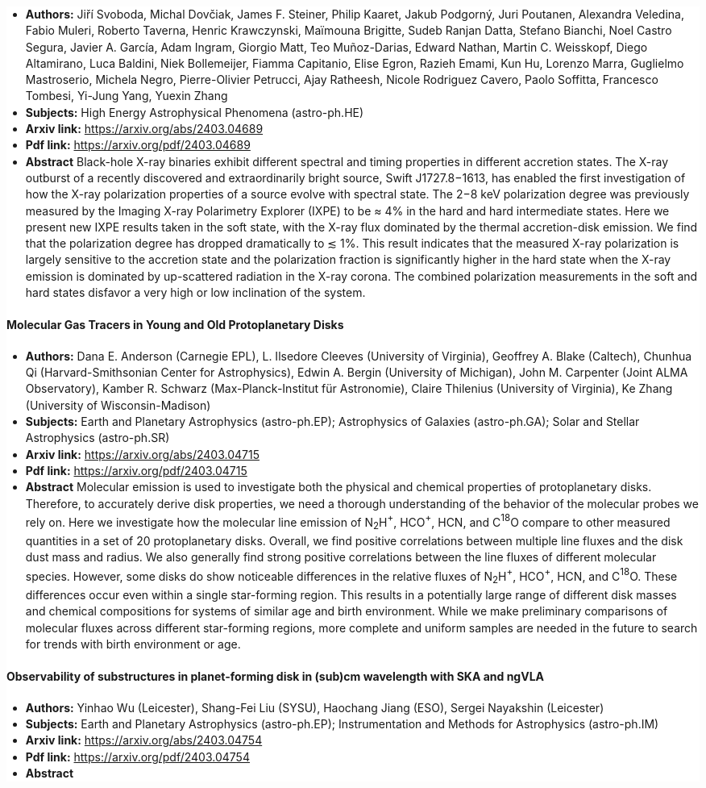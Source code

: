  - **Authors:** Jiří Svoboda, Michal Dovčiak, James F. Steiner, Philip Kaaret, Jakub Podgorný, Juri Poutanen, Alexandra Veledina, Fabio Muleri, Roberto Taverna, Henric Krawczynski, Maïmouna Brigitte, Sudeb Ranjan Datta, Stefano Bianchi, Noel Castro Segura, Javier A. García, Adam Ingram, Giorgio Matt, Teo Muñoz-Darias, Edward Nathan, Martin C. Weisskopf, Diego Altamirano, Luca Baldini, Niek Bollemeijer, Fiamma Capitanio, Elise Egron, Razieh Emami, Kun Hu, Lorenzo Marra, Guglielmo Mastroserio, Michela Negro, Pierre-Olivier Petrucci, Ajay Ratheesh, Nicole Rodriguez Cavero, Paolo Soffitta, Francesco Tombesi, Yi-Jung Yang, Yuexin Zhang
 - **Subjects:** High Energy Astrophysical Phenomena (astro-ph.HE)
 - **Arxiv link:** https://arxiv.org/abs/2403.04689
 - **Pdf link:** https://arxiv.org/pdf/2403.04689
 - **Abstract**
 Black-hole X-ray binaries exhibit different spectral and timing properties in different accretion states. The X-ray outburst of a recently discovered and extraordinarily bright source, Swift$~$J1727.8$-$1613, has enabled the first investigation of how the X-ray polarization properties of a source evolve with spectral state. The 2$-$8 keV polarization degree was previously measured by the Imaging X-ray Polarimetry Explorer (IXPE) to be $\approx$ 4% in the hard and hard intermediate states. Here we present new IXPE results taken in the soft state, with the X-ray flux dominated by the thermal accretion-disk emission. We find that the polarization degree has dropped dramatically to $\lesssim$ 1%. This result indicates that the measured X-ray polarization is largely sensitive to the accretion state and the polarization fraction is significantly higher in the hard state when the X-ray emission is dominated by up-scattered radiation in the X-ray corona. The combined polarization measurements in the soft and hard states disfavor a very high or low inclination of the system.
#### Molecular Gas Tracers in Young and Old Protoplanetary Disks
 - **Authors:** Dana E. Anderson (Carnegie EPL), L. Ilsedore Cleeves (University of Virginia), Geoffrey A. Blake (Caltech), Chunhua Qi (Harvard-Smithsonian Center for Astrophysics), Edwin A. Bergin (University of Michigan), John M. Carpenter (Joint ALMA Observatory), Kamber R. Schwarz (Max-Planck-Institut für Astronomie), Claire Thilenius (University of Virginia), Ke Zhang (University of Wisconsin-Madison)
 - **Subjects:** Earth and Planetary Astrophysics (astro-ph.EP); Astrophysics of Galaxies (astro-ph.GA); Solar and Stellar Astrophysics (astro-ph.SR)
 - **Arxiv link:** https://arxiv.org/abs/2403.04715
 - **Pdf link:** https://arxiv.org/pdf/2403.04715
 - **Abstract**
 Molecular emission is used to investigate both the physical and chemical properties of protoplanetary disks. Therefore, to accurately derive disk properties, we need a thorough understanding of the behavior of the molecular probes we rely on. Here we investigate how the molecular line emission of N$_2$H$^+$, HCO$^+$, HCN, and C$^{18}$O compare to other measured quantities in a set of 20 protoplanetary disks. Overall, we find positive correlations between multiple line fluxes and the disk dust mass and radius. We also generally find strong positive correlations between the line fluxes of different molecular species. However, some disks do show noticeable differences in the relative fluxes of N$_2$H$^+$, HCO$^+$, HCN, and C$^{18}$O. These differences occur even within a single star-forming region. This results in a potentially large range of different disk masses and chemical compositions for systems of similar age and birth environment. While we make preliminary comparisons of molecular fluxes across different star-forming regions, more complete and uniform samples are needed in the future to search for trends with birth environment or age.
#### Observability of substructures in planet-forming disk in (sub)cm  wavelength with SKA and ngVLA
 - **Authors:** Yinhao Wu (Leicester), Shang-Fei Liu (SYSU), Haochang Jiang (ESO), Sergei Nayakshin (Leicester)
 - **Subjects:** Earth and Planetary Astrophysics (astro-ph.EP); Instrumentation and Methods for Astrophysics (astro-ph.IM)
 - **Arxiv link:** https://arxiv.org/abs/2403.04754
 - **Pdf link:** https://arxiv.org/pdf/2403.04754
 - **Abstract**